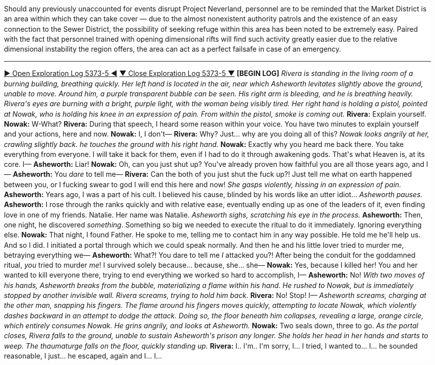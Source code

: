 Should any previously unaccounted for events disrupt Project Neverland, personnel are to be reminded that the Market District is an area within which they can take cover — due to the almost nonexistent authority patrols and the existence of an easy connection to the Sewer District, the possibility of seeking refuge within this area has been noted to be extremely easy. Paired with the fact that personnel trained with opening dimensional rifts will find such activity greatly easier due to the relative dimensional instability the region offers, the area can act as a perfect failsafe in case of an emergency.
* * *
[▶ Open Exploration Log 5373-5 ◀](javascript:;)
[▼ Close Exploration Log 5373-5 ▼](javascript:;)
**[BEGIN LOG]**
_Rivera is standing in the living room of a burning building, breathing quickly. Her left hand is located in the air, near which Asheworth levitates slightly above the ground, unable to move. Around him, a purple transparent bubble can be seen. His right arm is bleeding, and he is breathing heavily. Rivera's eyes are burning with a bright, purple light, with the woman being visibly tired. Her right hand is holding a pistol, pointed at Nowak, who is holding his knee in an expression of pain. From within the pistol, smoke is coming out._
**Rivera:** Explain yourself.
**Nowak:** W-What?
**Rivera:** During that speech, I heard some reason within your voice. You have two minutes to explain yourself and your actions, here and now.
**Nowak:** I, I don't—
**Rivera:** Why? Just… why are you doing all of this?
_Nowak looks angrily at her, crawling slightly back. he touches the ground with his right hand._
**Nowak:** Exactly why you heard me back there. You take everything from everyone. I will take it back for them, even if I had to do it through awakening gods. That's what Heaven is, at its core. I—
**Asheworth:** Liar!
**Nowak:** Oh, can you just shut up? You've already proven how faithful you are all those years ago, and I—
**Asheworth:** You _dare_ to tell me—
**Rivera:** Can the both of you just shut the fuck up?! Just tell me what on earth happened between you, or I fucking swear to god I will end this here and now!
_She gasps violently, hissing in an expression of pain._
**Asheworth:** Years ago, I was a part of his cult. I believed his cause, blinded by his words like an utter idiot…
_Asheworth pauses._
**Asheworth:** I rose through the ranks quickly and with relative ease, eventually ending up as one of the leaders of it, even finding love in one of my friends. Natalie. Her name was Natalie.
_Asheworth sighs, scratching his eye in the process._
**Asheworth:** Then, one night, he discovered _something_. Something so big we needed to execute the ritual to do it immediately. Ignoring everything else.
**Nowak:** That night, I found Father. He spoke to me, telling me to contact him in any way possible. He told me he'll help us. And so I did. I initiated a portal through which we could speak normally. And then he and his little lover tried to murder me, betraying everything we—
**Asheworth:** What?! You dare to tell me _I_ attacked you?! After being the conduit for the goddamned ritual, _you_ tried to murder _me_! I survived solely because… because, she… she—
**Nowak:** Yes, because I killed her! You and her wanted to kill everyone there, trying to end everything we worked so hard to accomplish, I—
**Asheworth:** No!
_With two moves of his hands, Asheworth breaks from the bubble, materializing a flame within his hand. He rushed to Nowak, but is immediately stopped by another invisible wall. Rivera screams, trying to hold him back._
**Rivera:** No! Stop! I—
_Asheworth screams, charging at the other man, snapping his fingers. The flame around his fingers moves quickly, attempting to locate Nowak, which violently dashes backward in an attempt to dodge the attack._
_Doing so, the floor beneath him collapses, revealing a large, orange circle, which entirely consumes Nowak. He grins angrily, and looks at Asheworth._
**Nowak:** Two seals down, three to go.
_As the portal closes, Rivera falls to the ground, unable to sustain Asheworth's prison any longer. She holds her head in her hands and starts to weep. The thaumaturge falls on the floor, quickly standing up._
**Rivera:** I.. I'm.. I'm sorry, I… I tried, I wanted to… I… he sounded reasonable, I just… he escaped, again and I… I…